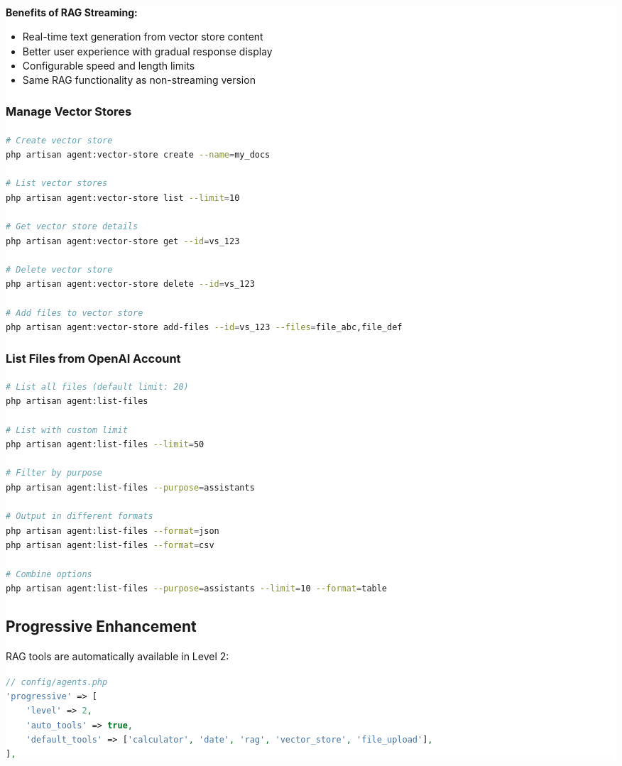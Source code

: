 **Benefits of RAG Streaming:**
- Real-time text generation from vector store content
- Better user experience with gradual response display
- Configurable speed and length limits
- Same RAG functionality as non-streaming version

### Manage Vector Stores

```bash
# Create vector store
php artisan agent:vector-store create --name=my_docs

# List vector stores
php artisan agent:vector-store list --limit=10

# Get vector store details
php artisan agent:vector-store get --id=vs_123

# Delete vector store
php artisan agent:vector-store delete --id=vs_123

# Add files to vector store
php artisan agent:vector-store add-files --id=vs_123 --files=file_abc,file_def
```

### List Files from OpenAI Account

```bash
# List all files (default limit: 20)
php artisan agent:list-files

# List with custom limit
php artisan agent:list-files --limit=50

# Filter by purpose
php artisan agent:list-files --purpose=assistants

# Output in different formats
php artisan agent:list-files --format=json
php artisan agent:list-files --format=csv

# Combine options
php artisan agent:list-files --purpose=assistants --limit=10 --format=table
```

## Progressive Enhancement

RAG tools are automatically available in Level 2:

```php
// config/agents.php
'progressive' => [
    'level' => 2,
    'auto_tools' => true,
    'default_tools' => ['calculator', 'date', 'rag', 'vector_store', 'file_upload'],
],
```
